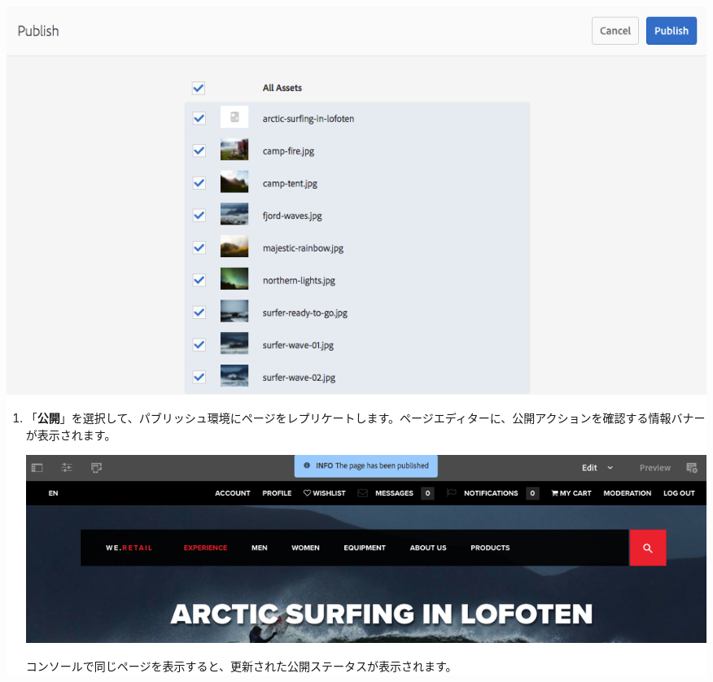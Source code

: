    ![chlimage_1-50](assets/chlimage_1-50.png)

1. 「**公開**」を選択して、パブリッシュ環境にページをレプリケートします。ページエディターに、公開アクションを確認する情報バナーが表示されます。

   ![screen_shot_2018-03-21at152840](assets/screen_shot_2018-03-21at152840.png)

   コンソールで同じページを表示すると、更新された公開ステータスが表示されます。
